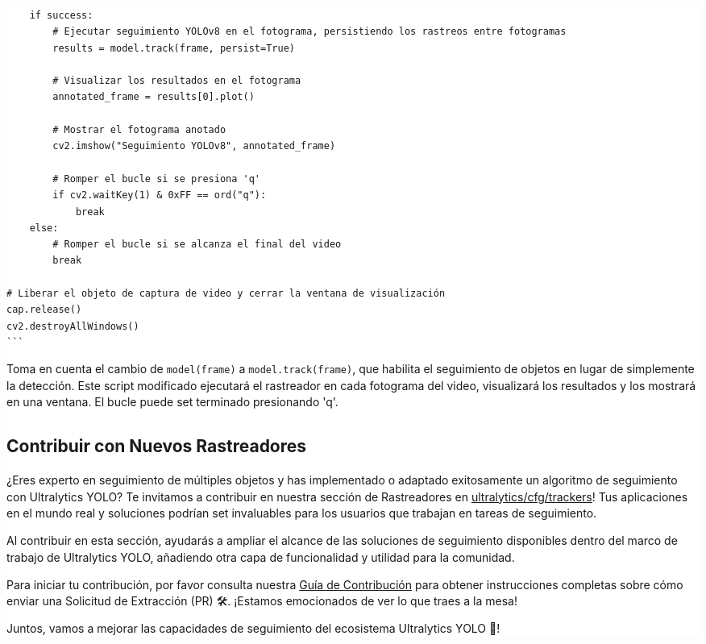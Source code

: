         if success:
            # Ejecutar seguimiento YOLOv8 en el fotograma, persistiendo los rastreos entre fotogramas
            results = model.track(frame, persist=True)

            # Visualizar los resultados en el fotograma
            annotated_frame = results[0].plot()

            # Mostrar el fotograma anotado
            cv2.imshow("Seguimiento YOLOv8", annotated_frame)

            # Romper el bucle si se presiona 'q'
            if cv2.waitKey(1) & 0xFF == ord("q"):
                break
        else:
            # Romper el bucle si se alcanza el final del video
            break

    # Liberar el objeto de captura de video y cerrar la ventana de visualización
    cap.release()
    cv2.destroyAllWindows()
    ```

Toma en cuenta el cambio de `model(frame)` a `model.track(frame)`, que habilita el seguimiento de objetos en lugar de simplemente la detección. Este script modificado ejecutará el rastreador en cada fotograma del video, visualizará los resultados y los mostrará en una ventana. El bucle puede set terminado presionando 'q'.

## Contribuir con Nuevos Rastreadores

¿Eres experto en seguimiento de múltiples objetos y has implementado o adaptado exitosamente un algoritmo de seguimiento con Ultralytics YOLO? Te invitamos a contribuir en nuestra sección de Rastreadores en [ultralytics/cfg/trackers](https://github.com/ultralytics/ultralytics/tree/main/ultralytics/cfg/trackers)! Tus aplicaciones en el mundo real y soluciones podrían set invaluables para los usuarios que trabajan en tareas de seguimiento.

Al contribuir en esta sección, ayudarás a ampliar el alcance de las soluciones de seguimiento disponibles dentro del marco de trabajo de Ultralytics YOLO, añadiendo otra capa de funcionalidad y utilidad para la comunidad.

Para iniciar tu contribución, por favor consulta nuestra [Guía de Contribución](https://docs.ultralytics.com/help/contributing) para obtener instrucciones completas sobre cómo enviar una Solicitud de Extracción (PR) 🛠️. ¡Estamos emocionados de ver lo que traes a la mesa!

Juntos, vamos a mejorar las capacidades de seguimiento del ecosistema Ultralytics YOLO 🙏!
